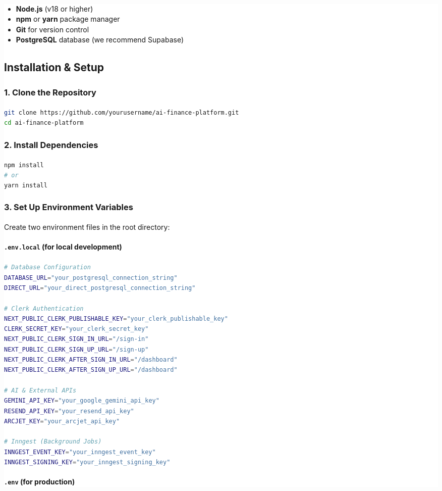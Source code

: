 - **Node.js** (v18 or higher)
- **npm** or **yarn** package manager
- **Git** for version control
- **PostgreSQL** database (we recommend Supabase)

## Installation & Setup

### 1. Clone the Repository

```bash
git clone https://github.com/yourusername/ai-finance-platform.git
cd ai-finance-platform
```

### 2. Install Dependencies

```bash
npm install
# or
yarn install
```

### 3. Set Up Environment Variables

Create two environment files in the root directory:

#### `.env.local` (for local development)

```bash
# Database Configuration
DATABASE_URL="your_postgresql_connection_string"
DIRECT_URL="your_direct_postgresql_connection_string"

# Clerk Authentication
NEXT_PUBLIC_CLERK_PUBLISHABLE_KEY="your_clerk_publishable_key"
CLERK_SECRET_KEY="your_clerk_secret_key"
NEXT_PUBLIC_CLERK_SIGN_IN_URL="/sign-in"
NEXT_PUBLIC_CLERK_SIGN_UP_URL="/sign-up"
NEXT_PUBLIC_CLERK_AFTER_SIGN_IN_URL="/dashboard"
NEXT_PUBLIC_CLERK_AFTER_SIGN_UP_URL="/dashboard"

# AI & External APIs
GEMINI_API_KEY="your_google_gemini_api_key"
RESEND_API_KEY="your_resend_api_key"
ARCJET_KEY="your_arcjet_api_key"

# Inngest (Background Jobs)
INNGEST_EVENT_KEY="your_inngest_event_key"
INNGEST_SIGNING_KEY="your_inngest_signing_key"
```

#### `.env` (for production)
